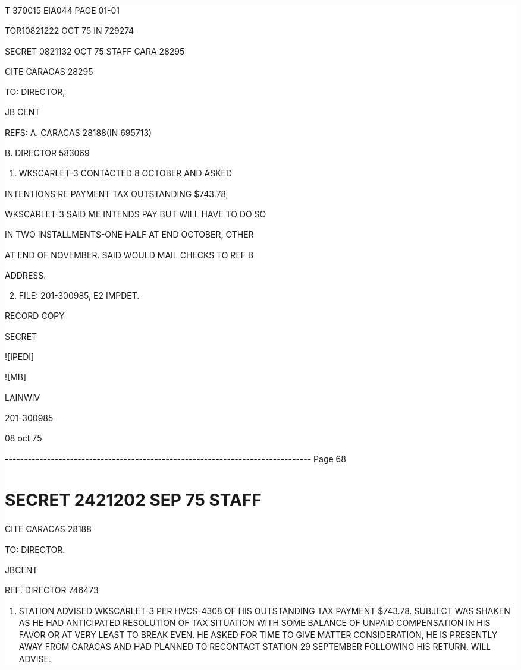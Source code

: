 T 370015 EIA044 PAGE 01-01

TOR10821222 OCT 75 IN 729274

SECRET 0821132 OCT 75 STAFF CARA 28295

CITE CARACAS 28295

TO: DIRECTOR,

JB CENT

REFS: A. CARACAS 28188(IN 695713)

B. DIRECTOR 583069

1. WKSCARLET-3 CONTACTED 8 OCTOBER AND ASKED

INTENTIONS RE PAYMENT TAX OUTSTANDING $743.78,

WKSCARLET-3 SAID ME INTENDS PAY BUT WILL HAVE TO DO SO

IN TWO INSTALLMENTS-ONE HALF AT END OCTOBER, OTHER

AT END OF NOVEMBER. SAID WOULD MAIL CHECKS TO REF B

ADDRESS.

2. FILE: 201-300985, E2 IMPDET.

RECORD COPY

SECRET

![IPEDI]

![MB]

LAINWIV

201-300985

08 oct 75


-------------------------------------------------------------------------------- Page 68

# SECRET 2421202 SEP 75 STAFF

CITE CARACAS 28188

TO: DIRECTOR.

JBCENT

REF: DIRECTOR 746473

1. STATION ADVISED WKSCARLET-3 PER HVCS-4308 OF HIS
   OUTSTANDING TAX PAYMENT $743.78. SUBJECT WAS SHAKEN AS HE HAD
   ANTICIPATED RESOLUTION OF TAX SITUATION WITH SOME BALANCE OF
   UNPAID COMPENSATION IN HIS FAVOR OR AT VERY LEAST TO BREAK
   EVEN. HE ASKED FOR TIME TO GIVE MATTER CONSIDERATION, HE IS
   PRESENTLY AWAY FROM CARACAS AND HAD PLANNED TO RECONTACT STATION
   29 SEPTEMBER FOLLOWING HIS RETURN. WILL ADVISE.
